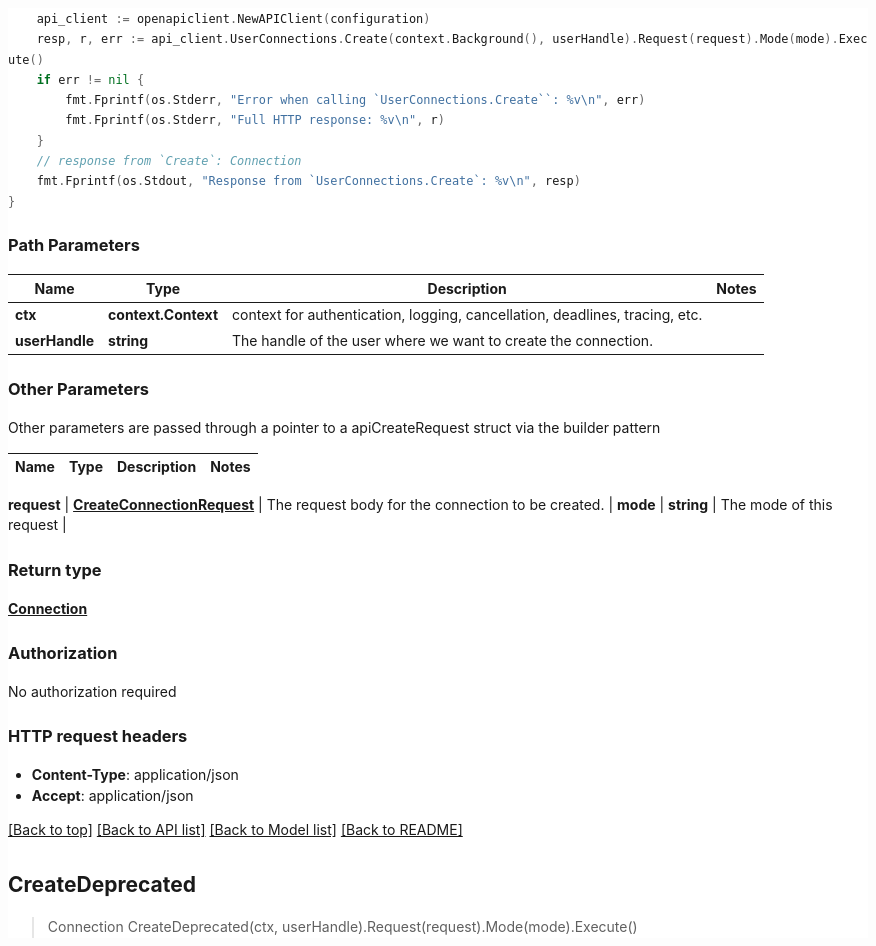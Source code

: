 ```go
    api_client := openapiclient.NewAPIClient(configuration)
    resp, r, err := api_client.UserConnections.Create(context.Background(), userHandle).Request(request).Mode(mode).Execute()
    if err != nil {
        fmt.Fprintf(os.Stderr, "Error when calling `UserConnections.Create``: %v\n", err)
        fmt.Fprintf(os.Stderr, "Full HTTP response: %v\n", r)
    }
    // response from `Create`: Connection
    fmt.Fprintf(os.Stdout, "Response from `UserConnections.Create`: %v\n", resp)
}
```

### Path Parameters


Name | Type | Description  | Notes
------------- | ------------- | ------------- | -------------
**ctx** | **context.Context** | context for authentication, logging, cancellation, deadlines, tracing, etc.
**userHandle** | **string** | The handle of the user where we want to create the connection. | 

### Other Parameters

Other parameters are passed through a pointer to a apiCreateRequest struct via the builder pattern


Name | Type | Description  | Notes
------------- | ------------- | ------------- | -------------

 **request** | [**CreateConnectionRequest**](CreateConnectionRequest.md) | The request body for the connection to be created. | 
 **mode** | **string** | The mode of this request | 

### Return type

[**Connection**](Connection.md)

### Authorization

No authorization required

### HTTP request headers

- **Content-Type**: application/json
- **Accept**: application/json

[[Back to top]](#) [[Back to API list]](../README.md#documentation-for-api-endpoints)
[[Back to Model list]](../README.md#documentation-for-models)
[[Back to README]](../README.md)


## CreateDeprecated

> Connection CreateDeprecated(ctx, userHandle).Request(request).Mode(mode).Execute()
